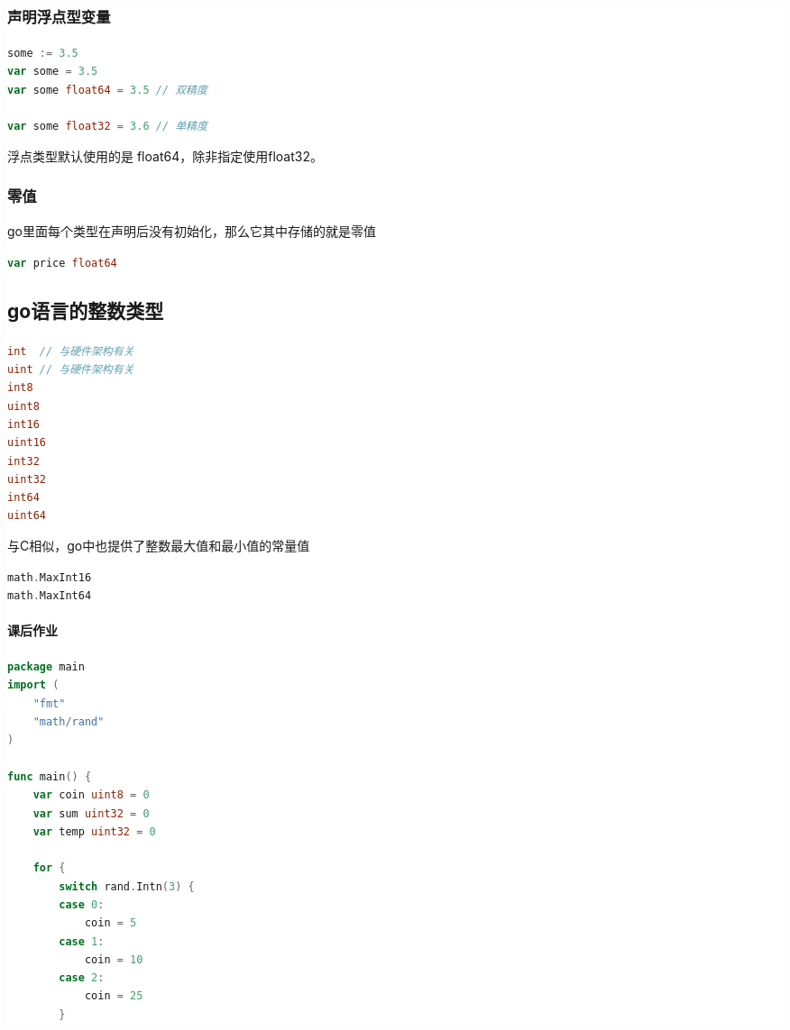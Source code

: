 

### 声明浮点型变量

```go
some := 3.5
var some = 3.5
var some float64 = 3.5 // 双精度

var some float32 = 3.6 // 单精度
```

浮点类型默认使用的是 float64，除非指定使用float32。

### 零值

go里面每个类型在声明后没有初始化，那么它其中存储的就是零值

````go
var price float64
````



## go语言的整数类型

```go
int  // 与硬件架构有关
uint // 与硬件架构有关
int8
uint8
int16
uint16
int32
uint32
int64
uint64
```

与C相似，go中也提供了整数最大值和最小值的常量值

```go
math.MaxInt16
math.MaxInt64
```

#### 课后作业

```go
package main
import (
	"fmt"
	"math/rand"
)

func main() {
	var coin uint8 = 0
	var sum uint32 = 0
	var temp uint32 = 0

	for {
		switch rand.Intn(3) {
		case 0:
			coin = 5
		case 1:
			coin = 10
		case 2:
			coin = 25
		}
```